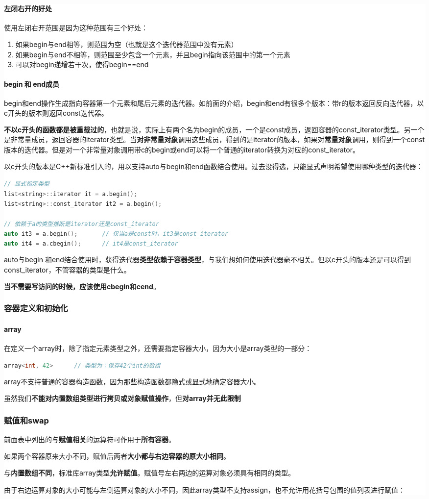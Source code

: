 #### 左闭右开的好处

使用左闭右开范围是因为这种范围有三个好处：

1. 如果begin与end相等，则范围为空（也就是这个迭代器范围中没有元素）
2. 如果begin与end不相等，则范围至少包含一个元素，并且begin指向该范围中的第一个元素
3. 可以对begin递增若干次，使得begin==end



#### begin 和 end成员

begin和end操作生成指向容器第一个元素和尾后元素的迭代器。如前面的介绍，begin和end有很多个版本：带r的版本返回反向迭代器，以c开头的版本则返回const迭代器。

**不以c开头的函数都是被重载过的**，也就是说，实际上有两个名为begin的成员，一个是const成员，返回容器的const_iterator类型。另一个是非常量成员，返回容器的iterator类型。当**对非常量对象**调用这些成员，得到的是iterator的版本，如果对**常量对象**调用，则得到一个const版本的迭代器。但是对一个非常量对象调用带c的begin或end可以将一个普通的iterator转换为对应的const_iterator。

以c开头的版本是C++新标准引入的，用以支持auto与begin和end函数结合使用。过去没得选，只能显式声明希望使用哪种类型的迭代器：

```c++
// 显式指定类型
list<string>::iterator it = a.begin();
list<string>::const_iterator it2 = a.begin();

// 依赖于a的类型推断是iterator还是const_iterator
auto it3 = a.begin();		// 仅当a是const时，it3是const_iterator
auto it4 = a.cbegin();		// it4是const_iterator
```

auto与begin 和end结合使用时，获得迭代器**类型依赖于容器类型**，与我们想如何使用迭代器毫不相关。但以c开头的版本还是可以得到const_iterator，不管容器的类型是什么。

**当不需要写访问的时候，应该使用cbegin和cend**。



### 容器定义和初始化

#### array

在定义一个array时，除了指定元素类型之外，还需要指定容器大小，因为大小是array类型的一部分：

```c++
array<int, 42>		// 类型为：保存42个int的数组
```

array不支持普通的容器构造函数，因为那些构造函数都隐式或显式地确定容器大小。

虽然我们**不能对内置数组类型进行拷贝或对象赋值操作**，但**对array并无此限制**



### 赋值和swap

前面表中列出的与**赋值相关**的运算符可作用于**所有容器**。

如果两个容器原来大小不同，赋值后两者**大小都与右边容器的原大小相同**。

与**内置数组不同**，标准库array类型**允许赋值**。赋值号左右两边的运算对象必须具有相同的类型。

由于右边运算对象的大小可能与左侧运算对象的大小不同，因此array类型不支持assign，也不允许用花括号包围的值列表进行赋值：
